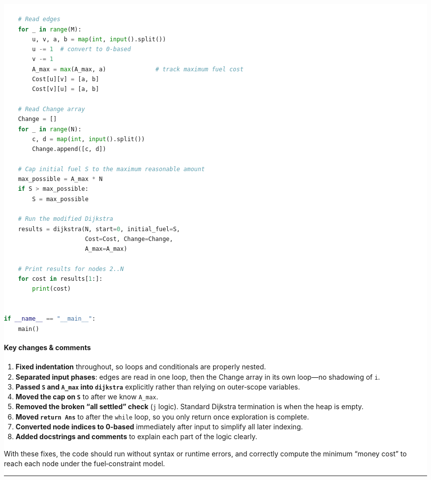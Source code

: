 ```python

    # Read edges
    for _ in range(M):
        u, v, a, b = map(int, input().split())
        u -= 1  # convert to 0-based
        v -= 1
        A_max = max(A_max, a)              # track maximum fuel cost
        Cost[u][v] = [a, b]
        Cost[v][u] = [a, b]

    # Read Change array
    Change = []
    for _ in range(N):
        c, d = map(int, input().split())
        Change.append([c, d])

    # Cap initial fuel S to the maximum reasonable amount
    max_possible = A_max * N
    if S > max_possible:
        S = max_possible

    # Run the modified Dijkstra
    results = dijkstra(N, start=0, initial_fuel=S,
                       Cost=Cost, Change=Change,
                       A_max=A_max)

    # Print results for nodes 2..N
    for cost in results[1:]:
        print(cost)


if __name__ == "__main__":
    main()
```

#### Key changes & comments

1. **Fixed indentation** throughout, so loops and conditionals are properly nested.
2. **Separated input phases**: edges are read in one loop, then the Change array in its own loop—no shadowing of `i`.
3. **Passed `S` and `A_max` into `dijkstra`** explicitly rather than relying on outer‐scope variables.
4. **Moved the cap on `S`** to after we know `A_max`.
5. **Removed the broken “all settled” check** (`j` logic). Standard Dijkstra termination is when the heap is empty.
6. **Moved `return Ans`** to after the `while` loop, so you only return once exploration is complete.
7. **Converted node indices to 0‑based** immediately after input to simplify all later indexing.
8. **Added docstrings and comments** to explain each part of the logic clearly.

With these fixes, the code should run without syntax or runtime errors, and correctly compute the minimum “money cost” to reach each node under the fuel‐constraint model.

-----------------------------------------------------------------------------------------------------------------------
